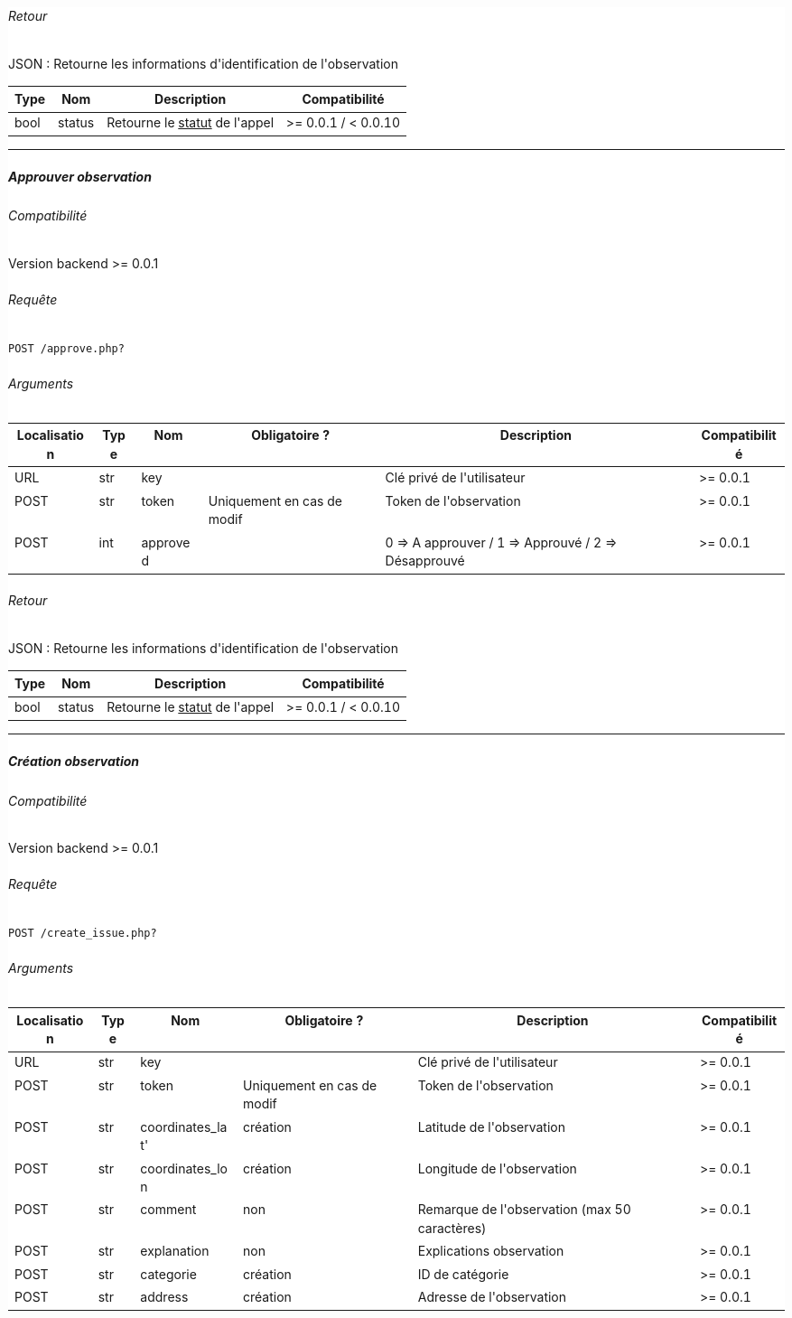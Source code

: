 
###### Retour

JSON : Retourne les informations d'identification de l'observation

| Type | Nom | Description | Compatibilité |
| ---- | ----|------------ | ------------- | 
| bool | status | Retourne le [statut](#statut) de l'appel  | >= 0.0.1 / < 0.0.10 |

___

##### Approuver observation

###### Compatibilité

Version backend >= 0.0.1

######  Requête

    POST /approve.php?

###### Arguments

| Localisation | Type | Nom | Obligatoire ? | Description | Compatibilité |
| ------------ | ---- | ----|------------ | ------------- | --------------|
| URL | str | key | | Clé privé de l'utilisateur | >= 0.0.1 |
| POST | str | token | Uniquement en cas de modif | Token de l'observation | >= 0.0.1 |
| POST | int | approved | | 0 => A approuver / 1 => Approuvé / 2 => Désapprouvé | >= 0.0.1 |

###### Retour

JSON : Retourne les informations d'identification de l'observation

| Type | Nom | Description | Compatibilité |
| ---- | ----|------------ | ------------- | 
| bool | status | Retourne le [statut](#statut) de l'appel  | >= 0.0.1 / < 0.0.10 |

___

##### Création observation

###### Compatibilité

Version backend >= 0.0.1

######  Requête

    POST /create_issue.php?

###### Arguments

| Localisation | Type | Nom | Obligatoire ? | Description | Compatibilité |
| ------------ | ---- | ----|------------ | ------------- | --------------|
| URL | str | key | | Clé privé de l'utilisateur | >= 0.0.1 |
| POST | str | token | Uniquement en cas de modif | Token de l'observation | >= 0.0.1 |
| POST | str | coordinates_lat' | création | Latitude de l'observation | >= 0.0.1 |
| POST | str | coordinates_lon | création | Longitude de l'observation | >= 0.0.1 |
| POST | str | comment | non | Remarque de l'observation (max 50 caractères) | >= 0.0.1 |
| POST | str | explanation | non | Explications observation | >= 0.0.1 |
| POST | str | categorie | création | ID de catégorie | >= 0.0.1 |
| POST | str | address | création | Adresse de l'observation | >= 0.0.1 |